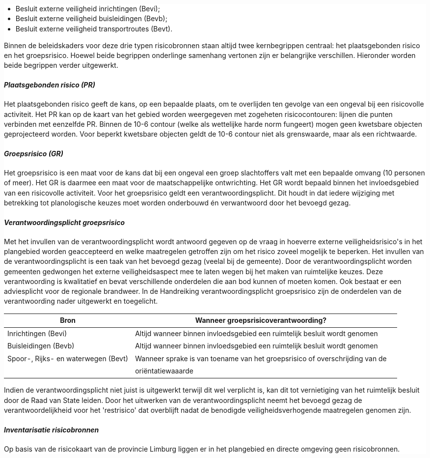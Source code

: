 - Besluit externe veiligheid inrichtingen (Bevi);
- Besluit externe veiligheid buisleidingen (Bevb);
- Besluit externe veiligheid transportroutes (Bevt).

Binnen de beleidskaders voor deze drie typen risicobronnen staan altijd twee kernbegrippen centraal: het plaatsgebonden risico en het groepsrisico. Hoewel beide begrippen onderlinge samenhang vertonen zijn er belangrijke verschillen. Hieronder worden beide begrippen verder uitgewerkt.

#### *Plaatsgebonden risico (PR)*

Het plaatsgebonden risico geeft de kans, op een bepaalde plaats, om te overlijden ten gevolge van een ongeval bij een risicovolle activiteit. Het PR kan op de kaart van het gebied worden weergegeven met zogeheten risicocontouren: lijnen die punten verbinden met eenzelfde PR. Binnen de 10-6 contour (welke als wettelijke harde norm fungeert) mogen geen kwetsbare objecten geprojecteerd worden. Voor beperkt kwetsbare objecten geldt de 10-6 contour niet als grenswaarde, maar als een richtwaarde.

#### *Groepsrisico (GR)*

Het groepsrisico is een maat voor de kans dat bij een ongeval een groep slachtoffers valt met een bepaalde omvang (10 personen of meer). Het GR is daarmee een maat voor de maatschappelijke ontwrichting. Het GR wordt bepaald binnen het invloedsgebied van een risicovolle activiteit. Voor het groepsrisico geldt een verantwoordingsplicht. Dit houdt in dat iedere wijziging met betrekking tot planologische keuzes moet worden onderbouwd én verwantwoord door het bevoegd gezag.

#### *Verantwoordingsplicht groepsrisico*

Met het invullen van de verantwoordingsplicht wordt antwoord gegeven op de vraag in hoeverre externe veiligheidsrisico's in het plangebied worden geaccepteerd en welke maatregelen getroffen zijn om het risico zoveel mogelijk te beperken. Het invullen van de verantwoordingsplicht is een taak van het bevoegd gezag (veelal bij de gemeente). Door de verantwoordingsplicht worden gemeenten gedwongen het externe veiligheidsaspect mee te laten wegen bij het maken van ruimtelijke keuzes. Deze verantwoording is kwalitatief en bevat verschillende onderdelen die aan bod kunnen of moeten komen. Ook bestaat er een adviesplicht voor de regionale brandweer. In de Handreiking verantwoordingsplicht groepsrisico zijn de onderdelen van de verantwoording nader uitgewerkt en toegelicht.

| Bron                                | Wanneer groepsrisicoverantwoording?                                         |  |
|-------------------------------------|-----------------------------------------------------------------------------|--|
| Inrichtingen (Bevi)                 | Altijd wanneer binnen invloedsgebied een ruimtelijk besluit wordt genomen   |  |
| Buisleidingen (Bevb)                | Altijd wanneer binnen invloedsgebied een ruimtelijk besluit wordt genomen   |  |
| Spoor-, Rijks- en waterwegen (Bevt) | Wanneer sprake is van toename van het groepsrisico of overschrijding van de |  |
|                                     | oriëntatiewaaarde                                                           |  |

Indien de verantwoordingsplicht niet juist is uitgewerkt terwijl dit wel verplicht is, kan dit tot vernietiging van het ruimtelijk besluit door de Raad van State leiden. Door het uitwerken van de verantwoordingsplicht neemt het bevoegd gezag de verantwoordelijkheid voor het 'restrisico' dat overblijft nadat de benodigde veiligheidsverhogende maatregelen genomen zijn.

#### *Inventarisatie risicobronnen*

Op basis van de risicokaart van de provincie Limburg liggen er in het plangebied en directe omgeving geen risicobronnen.

